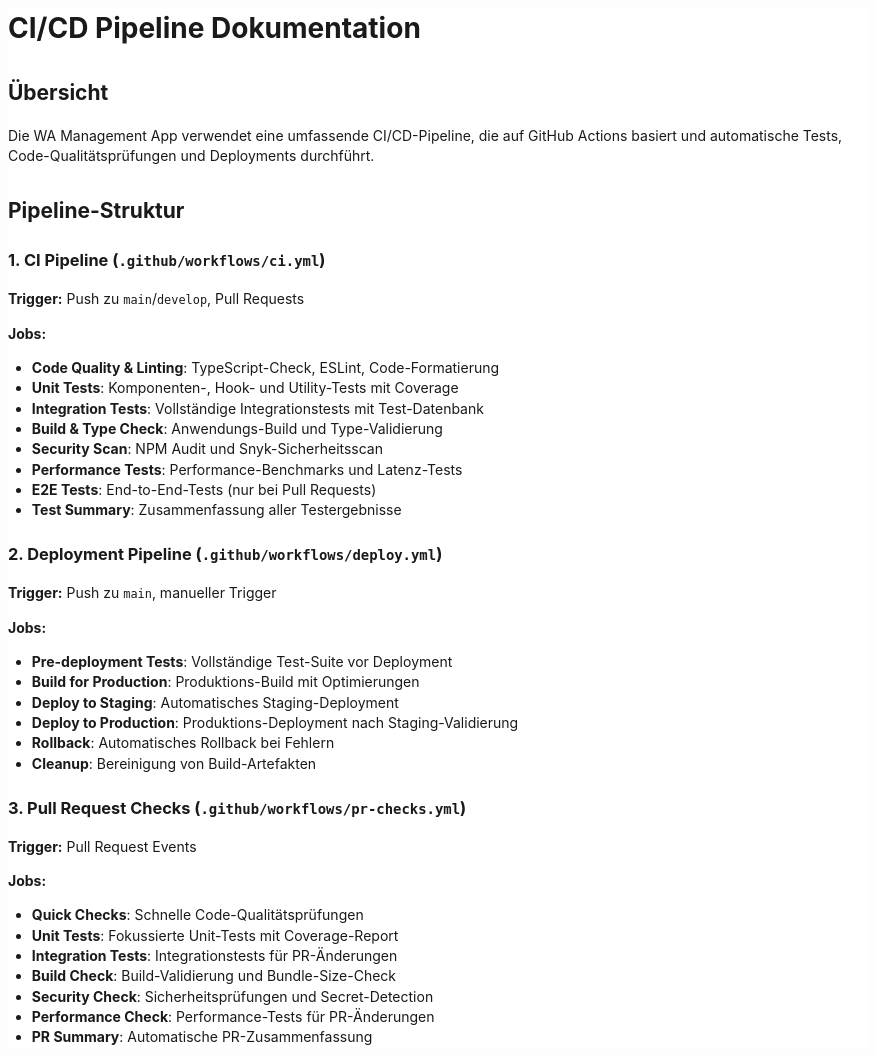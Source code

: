 # CI/CD Pipeline Dokumentation

## Übersicht

Die WA Management App verwendet eine umfassende CI/CD-Pipeline, die auf GitHub Actions basiert und automatische Tests, Code-Qualitätsprüfungen und Deployments durchführt.

## Pipeline-Struktur

### 1. CI Pipeline (`.github/workflows/ci.yml`)

**Trigger:** Push zu `main`/`develop`, Pull Requests

**Jobs:**

- **Code Quality & Linting**: TypeScript-Check, ESLint, Code-Formatierung
- **Unit Tests**: Komponenten-, Hook- und Utility-Tests mit Coverage
- **Integration Tests**: Vollständige Integrationstests mit Test-Datenbank
- **Build & Type Check**: Anwendungs-Build und Type-Validierung
- **Security Scan**: NPM Audit und Snyk-Sicherheitsscan
- **Performance Tests**: Performance-Benchmarks und Latenz-Tests
- **E2E Tests**: End-to-End-Tests (nur bei Pull Requests)
- **Test Summary**: Zusammenfassung aller Testergebnisse

### 2. Deployment Pipeline (`.github/workflows/deploy.yml`)

**Trigger:** Push zu `main`, manueller Trigger

**Jobs:**

- **Pre-deployment Tests**: Vollständige Test-Suite vor Deployment
- **Build for Production**: Produktions-Build mit Optimierungen
- **Deploy to Staging**: Automatisches Staging-Deployment
- **Deploy to Production**: Produktions-Deployment nach Staging-Validierung
- **Rollback**: Automatisches Rollback bei Fehlern
- **Cleanup**: Bereinigung von Build-Artefakten

### 3. Pull Request Checks (`.github/workflows/pr-checks.yml`)

**Trigger:** Pull Request Events

**Jobs:**

- **Quick Checks**: Schnelle Code-Qualitätsprüfungen
- **Unit Tests**: Fokussierte Unit-Tests mit Coverage-Report
- **Integration Tests**: Integrationstests für PR-Änderungen
- **Build Check**: Build-Validierung und Bundle-Size-Check
- **Security Check**: Sicherheitsprüfungen und Secret-Detection
- **Performance Check**: Performance-Tests für PR-Änderungen
- **PR Summary**: Automatische PR-Zusammenfassung

